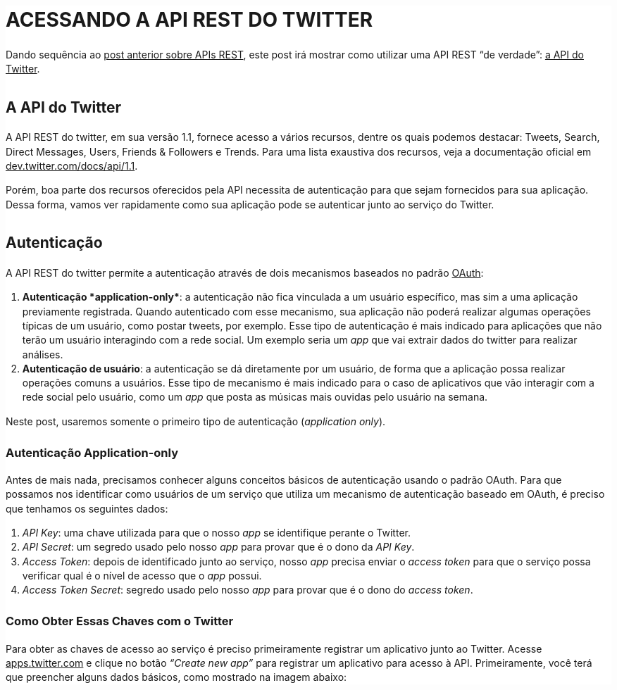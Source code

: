 # ACESSANDO A API REST DO TWITTER

Dando sequência ao [post anterior sobre APIs REST](https://pythonhelp.wordpress.com/2014/07/25/acessando-apis-rest-com-python/), este post irá mostrar como utilizar uma API REST “de verdade”: [a API do Twitter](http://dev.twitter.com/docs/api/1.1).

## A API do Twitter

A API REST do twitter, em sua versão 1.1, fornece acesso a vários recursos, dentre os quais podemos destacar: Tweets, Search, Direct Messages, Users, Friends & Followers e Trends. Para uma lista exaustiva dos recursos, veja a documentação oficial em [dev.twitter.com/docs/api/1.1](https://dev.twitter.com/docs/api/1.1).

Porém, boa parte dos recursos oferecidos pela API necessita de autenticação para que sejam fornecidos para sua aplicação. Dessa forma, vamos ver rapidamente como sua aplicação pode se autenticar junto ao serviço do Twitter.

## Autenticação

A API REST do twitter permite a autenticação através de dois mecanismos baseados no padrão [OAuth](https://en.wikipedia.org/wiki/OAuth):

1. **Autenticação \*application-only\***: a autenticação não fica vinculada a um usuário específico, mas sim a uma aplicação previamente registrada. Quando autenticado com esse mecanismo, sua aplicação não poderá realizar algumas operações típicas de um usuário, como postar tweets, por exemplo. Esse tipo de autenticação é mais indicado para aplicações que não terão um usuário interagindo com a rede social. Um exemplo seria um *app* que vai extrair dados do twitter para realizar análises.
2. **Autenticação de usuário**: a autenticação se dá diretamente por um usuário, de forma que a aplicação possa realizar operações comuns a usuários. Esse tipo de mecanismo é mais indicado para o caso de aplicativos que vão interagir com a rede social pelo usuário, como um *app* que posta as músicas mais ouvidas pelo usuário na semana.

Neste post, usaremos somente o primeiro tipo de autenticação (*application only*).

### Autenticação Application-only

Antes de mais nada, precisamos conhecer alguns conceitos básicos de autenticação usando o padrão OAuth. Para que possamos nos identificar como usuários de um serviço que utiliza um mecanismo de autenticação baseado em OAuth, é preciso que tenhamos os seguintes dados:

1. *API Key*: uma chave utilizada para que o nosso *app* se identifique perante o Twitter.
2. *API Secret*: um segredo usado pelo nosso *app* para provar que é o dono da *API Key*.
3. *Access Token*: depois de identificado junto ao serviço, nosso *app* precisa enviar o *access token* para que o serviço possa verificar qual é o nível de acesso que o *app* possui.
4. *Access Token Secret*: segredo usado pelo nosso *app* para provar que é o dono do *access token*.

### Como Obter Essas Chaves com o Twitter

Para obter as chaves de acesso ao serviço é preciso primeiramente registrar um aplicativo junto ao Twitter. Acesse [apps.twitter.com](http://apps.twitter.com/) e clique no botão *“Create new app”* para registrar um aplicativo para acesso à API. Primeiramente, você terá que preencher alguns dados básicos, como mostrado na imagem abaixo:
